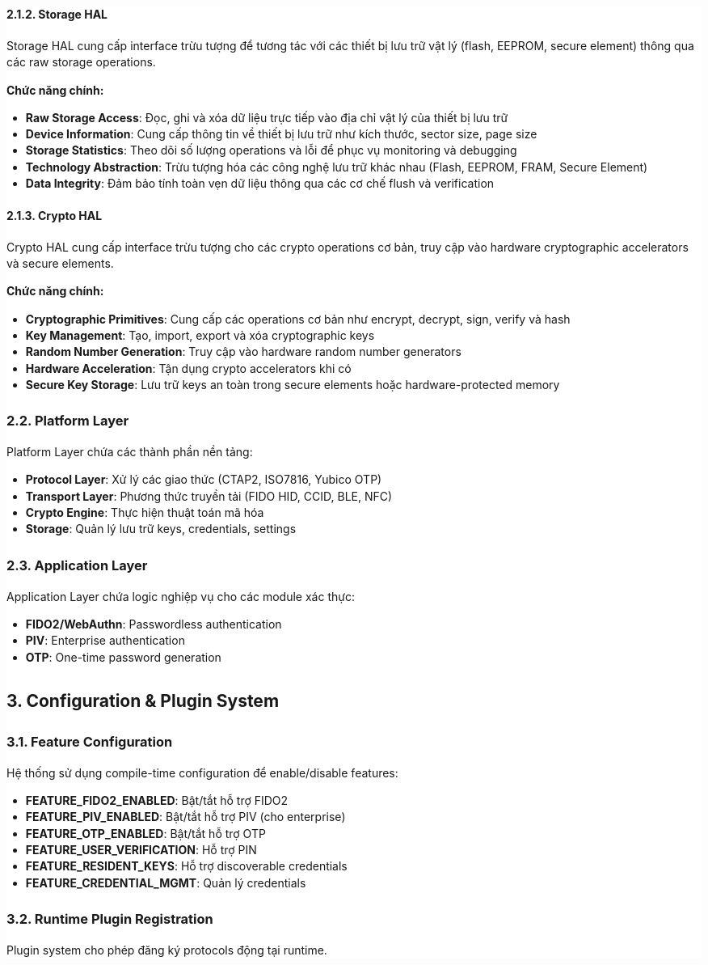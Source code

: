 #### 2.1.2. Storage HAL

Storage HAL cung cấp interface trừu tượng để tương tác với các thiết bị lưu trữ vật lý (flash, EEPROM, secure element) thông qua các raw storage operations.

**Chức năng chính:**
- **Raw Storage Access**: Đọc, ghi và xóa dữ liệu trực tiếp vào địa chỉ vật lý của thiết bị lưu trữ
- **Device Information**: Cung cấp thông tin về thiết bị lưu trữ như kích thước, sector size, page size
- **Storage Statistics**: Theo dõi số lượng operations và lỗi để phục vụ monitoring và debugging
- **Technology Abstraction**: Trừu tượng hóa các công nghệ lưu trữ khác nhau (Flash, EEPROM, FRAM, Secure Element)
- **Data Integrity**: Đảm bảo tính toàn vẹn dữ liệu thông qua các cơ chế flush và verification

#### 2.1.3. Crypto HAL

Crypto HAL cung cấp interface trừu tượng cho các crypto operations cơ bản, truy cập vào hardware cryptographic accelerators và secure elements.

**Chức năng chính:**
- **Cryptographic Primitives**: Cung cấp các operations cơ bản như encrypt, decrypt, sign, verify và hash
- **Key Management**: Tạo, import, export và xóa cryptographic keys
- **Random Number Generation**: Truy cập vào hardware random number generators
- **Hardware Acceleration**: Tận dụng crypto accelerators khi có
- **Secure Key Storage**: Lưu trữ keys an toàn trong secure elements hoặc hardware-protected memory

### 2.2. Platform Layer
Platform Layer chứa các thành phần nền tảng:
- **Protocol Layer**: Xử lý các giao thức (CTAP2, ISO7816, Yubico OTP)
- **Transport Layer**: Phương thức truyền tải (FIDO HID, CCID, BLE, NFC)
- **Crypto Engine**: Thực hiện thuật toán mã hóa
- **Storage**: Quản lý lưu trữ keys, credentials, settings

### 2.3. Application Layer
Application Layer chứa logic nghiệp vụ cho các module xác thực:
- **FIDO2/WebAuthn**: Passwordless authentication
- **PIV**: Enterprise authentication
- **OTP**: One-time password generation

## 3. Configuration & Plugin System

### 3.1. Feature Configuration
Hệ thống sử dụng compile-time configuration để enable/disable features:
- **FEATURE_FIDO2_ENABLED**: Bật/tắt hỗ trợ FIDO2
- **FEATURE_PIV_ENABLED**: Bật/tắt hỗ trợ PIV (cho enterprise)
- **FEATURE_OTP_ENABLED**: Bật/tắt hỗ trợ OTP
- **FEATURE_USER_VERIFICATION**: Hỗ trợ PIN
- **FEATURE_RESIDENT_KEYS**: Hỗ trợ discoverable credentials
- **FEATURE_CREDENTIAL_MGMT**: Quản lý credentials

### 3.2. Runtime Plugin Registration
Plugin system cho phép đăng ký protocols động tại runtime.
